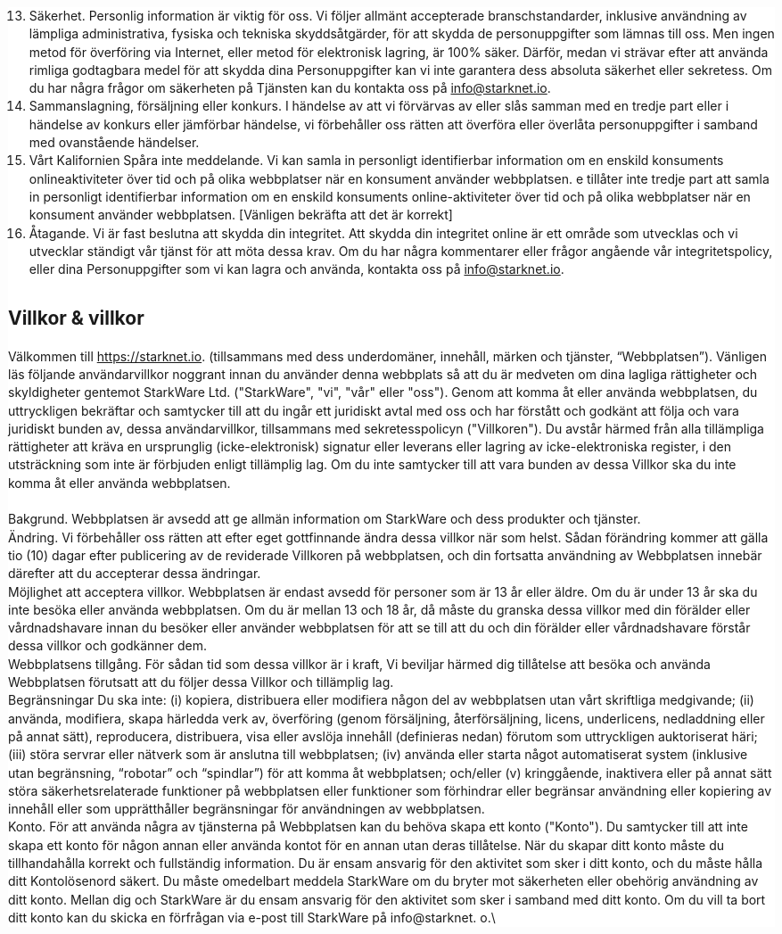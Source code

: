 13. Säkerhet. Personlig information är viktig för oss. Vi följer allmänt accepterade branschstandarder, inklusive användning av lämpliga administrativa, fysiska och tekniska skyddsåtgärder, för att skydda de personuppgifter som lämnas till oss. Men ingen metod för överföring via Internet, eller metod för elektronisk lagring, är 100% säker. Därför, medan vi strävar efter att använda rimliga godtagbara medel för att skydda dina Personuppgifter kan vi inte garantera dess absoluta säkerhet eller sekretess. Om du har några frågor om säkerheten på Tjänsten kan du kontakta oss på info@starknet.io.
14. Sammanslagning, försäljning eller konkurs. I händelse av att vi förvärvas av eller slås samman med en tredje part eller i händelse av konkurs eller jämförbar händelse, vi förbehåller oss rätten att överföra eller överlåta personuppgifter i samband med ovanstående händelser.
15. Vårt Kalifornien Spåra inte meddelande. Vi kan samla in personligt identifierbar information om en enskild konsuments onlineaktiviteter över tid och på olika webbplatser när en konsument använder webbplatsen. e tillåter inte tredje part att samla in personligt identifierbar information om en enskild konsuments online-aktiviteter över tid och på olika webbplatser när en konsument använder webbplatsen. \[Vänligen bekräfta att det är korrekt]
16. Åtagande. Vi är fast beslutna att skydda din integritet. Att skydda din integritet online är ett område som utvecklas och vi utvecklar ständigt vår tjänst för att möta dessa krav. Om du har några kommentarer eller frågor angående vår integritetspolicy, eller dina Personuppgifter som vi kan lagra och använda, kontakta oss på info@starknet.io.

## Villkor & villkor

Välkommen till https://starknet.io. (tillsammans med dess underdomäner, innehåll, märken och tjänster, “Webbplatsen”). Vänligen läs följande användarvillkor noggrant innan du använder denna webbplats så att du är medveten om dina lagliga rättigheter och skyldigheter gentemot StarkWare Ltd. ("StarkWare", "vi", "vår" eller "oss"). Genom att komma åt eller använda webbplatsen, du uttryckligen bekräftar och samtycker till att du ingår ett juridiskt avtal med oss och har förstått och godkänt att följa och vara juridiskt bunden av, dessa användarvillkor, tillsammans med sekretesspolicyn ("Villkoren"). Du avstår härmed från alla tillämpliga rättigheter att kräva en ursprunglig (icke-elektronisk) signatur eller leverans eller lagring av icke-elektroniska register, i den utsträckning som inte är förbjuden enligt tillämplig lag. Om du inte samtycker till att vara bunden av dessa Villkor ska du inte komma åt eller använda webbplatsen.\
\
Bakgrund. Webbplatsen är avsedd att ge allmän information om StarkWare och dess produkter och tjänster.\
Ändring. Vi förbehåller oss rätten att efter eget gottfinnande ändra dessa villkor när som helst. Sådan förändring kommer att gälla tio (10) dagar efter publicering av de reviderade Villkoren på webbplatsen, och din fortsatta användning av Webbplatsen innebär därefter att du accepterar dessa ändringar.\
Möjlighet att acceptera villkor. Webbplatsen är endast avsedd för personer som är 13 år eller äldre. Om du är under 13 år ska du inte besöka eller använda webbplatsen. Om du är mellan 13 och 18 år, då måste du granska dessa villkor med din förälder eller vårdnadshavare innan du besöker eller använder webbplatsen för att se till att du och din förälder eller vårdnadshavare förstår dessa villkor och godkänner dem.\
Webbplatsens tillgång. För sådan tid som dessa villkor är i kraft, Vi beviljar härmed dig tillåtelse att besöka och använda Webbplatsen förutsatt att du följer dessa Villkor och tillämplig lag.\
Begränsningar Du ska inte: (i) kopiera, distribuera eller modifiera någon del av webbplatsen utan vårt skriftliga medgivande; (ii) använda, modifiera, skapa härledda verk av, överföring (genom försäljning, återförsäljning, licens, underlicens, nedladdning eller på annat sätt), reproducera, distribuera, visa eller avslöja innehåll (definieras nedan) förutom som uttryckligen auktoriserat häri; (iii) störa servrar eller nätverk som är anslutna till webbplatsen; (iv) använda eller starta något automatiserat system (inklusive utan begränsning, “robotar” och “spindlar”) för att komma åt webbplatsen; och/eller (v) kringgående, inaktivera eller på annat sätt störa säkerhetsrelaterade funktioner på webbplatsen eller funktioner som förhindrar eller begränsar användning eller kopiering av innehåll eller som upprätthåller begränsningar för användningen av webbplatsen.\
Konto. För att använda några av tjänsterna på Webbplatsen kan du behöva skapa ett konto ("Konto"). Du samtycker till att inte skapa ett konto för någon annan eller använda kontot för en annan utan deras tillåtelse. När du skapar ditt konto måste du tillhandahålla korrekt och fullständig information. Du är ensam ansvarig för den aktivitet som sker i ditt konto, och du måste hålla ditt Kontolösenord säkert. Du måste omedelbart meddela StarkWare om du bryter mot säkerheten eller obehörig användning av ditt konto. Mellan dig och StarkWare är du ensam ansvarig för den aktivitet som sker i samband med ditt konto. Om du vill ta bort ditt konto kan du skicka en förfrågan via e-post till StarkWare på info@starknet. o.\